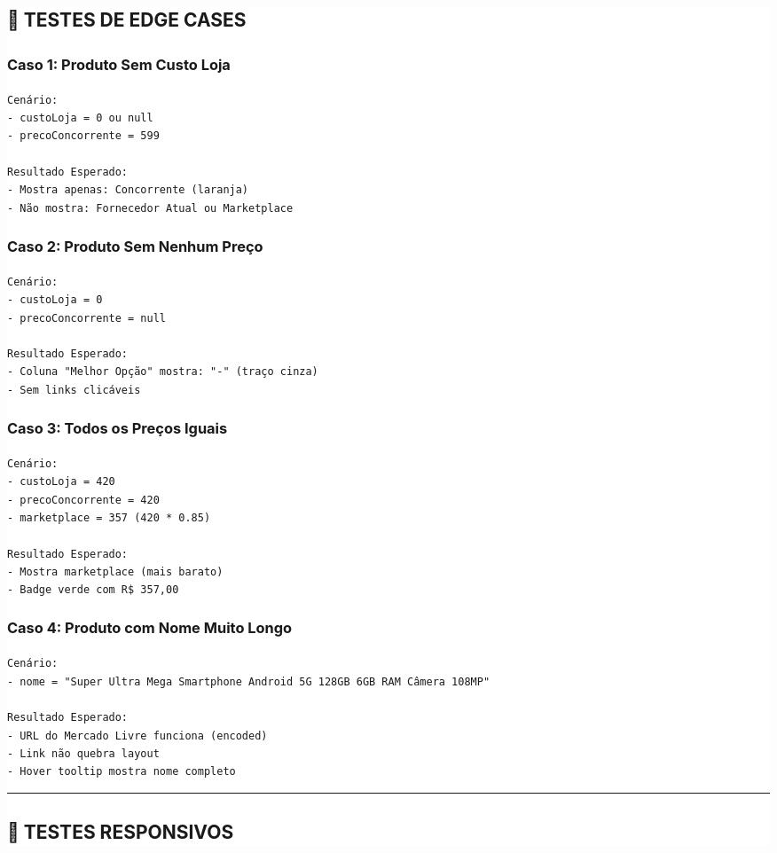 
## 🐛 TESTES DE EDGE CASES

### Caso 1: Produto Sem Custo Loja
```
Cenário:
- custoLoja = 0 ou null
- precoConcorrente = 599

Resultado Esperado:
- Mostra apenas: Concorrente (laranja)
- Não mostra: Fornecedor Atual ou Marketplace
```

### Caso 2: Produto Sem Nenhum Preço
```
Cenário:
- custoLoja = 0
- precoConcorrente = null

Resultado Esperado:
- Coluna "Melhor Opção" mostra: "-" (traço cinza)
- Sem links clicáveis
```

### Caso 3: Todos os Preços Iguais
```
Cenário:
- custoLoja = 420
- precoConcorrente = 420
- marketplace = 357 (420 * 0.85)

Resultado Esperado:
- Mostra marketplace (mais barato)
- Badge verde com R$ 357,00
```

### Caso 4: Produto com Nome Muito Longo
```
Cenário:
- nome = "Super Ultra Mega Smartphone Android 5G 128GB 6GB RAM Câmera 108MP"

Resultado Esperado:
- URL do Mercado Livre funciona (encoded)
- Link não quebra layout
- Hover tooltip mostra nome completo
```

---

## 📱 TESTES RESPONSIVOS
